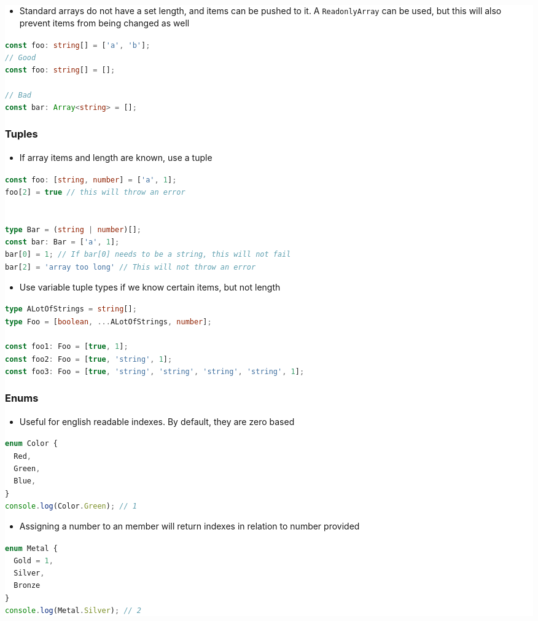 * Standard arrays do not have a set length, and items can be pushed to it. A `ReadonlyArray` can be used, but this will also prevent items from being changed as well
```typescript
const foo: string[] = ['a', 'b'];
// Good
const foo: string[] = [];

// Bad
const bar: Array<string> = [];
```

### Tuples
* If array items and length are known, use a tuple
```typescript
const foo: [string, number] = ['a', 1];
foo[2] = true // this will throw an error


type Bar = (string | number)[];
const bar: Bar = ['a', 1];
bar[0] = 1; // If bar[0] needs to be a string, this will not fail
bar[2] = 'array too long' // This will not throw an error
```

* Use variable tuple types if we know certain items, but not length
```typescript
type ALotOfStrings = string[];
type Foo = [boolean, ...ALotOfStrings, number];

const foo1: Foo = [true, 1];
const foo2: Foo = [true, 'string', 1];
const foo3: Foo = [true, 'string', 'string', 'string', 'string', 1];
```

### Enums
* Useful for english readable indexes. By default, they are zero based
```typescript
enum Color {
  Red,
  Green,
  Blue,
}
console.log(Color.Green); // 1
```

* Assigning a number to an member will return indexes in relation to number provided
```typescript
enum Metal {
  Gold = 1,
  Silver,
  Bronze
}
console.log(Metal.Silver); // 2
```
